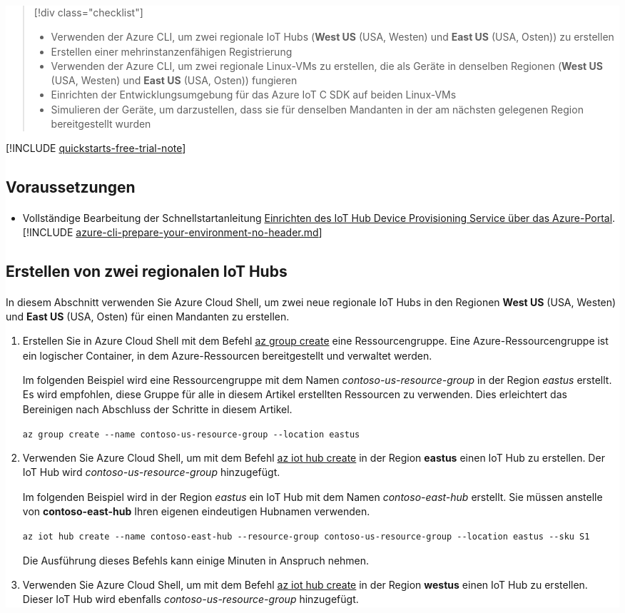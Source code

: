 > [!div class="checklist"]
> * Verwenden der Azure CLI, um zwei regionale IoT Hubs (**West US** (USA, Westen) und **East US** (USA, Osten)) zu erstellen
> * Erstellen einer mehrinstanzenfähigen Registrierung
> * Verwenden der Azure CLI, um zwei regionale Linux-VMs zu erstellen, die als Geräte in denselben Regionen (**West US** (USA, Westen) und **East US** (USA, Osten)) fungieren
> * Einrichten der Entwicklungsumgebung für das Azure IoT C SDK auf beiden Linux-VMs
> * Simulieren der Geräte, um darzustellen, dass sie für denselben Mandanten in der am nächsten gelegenen Region bereitgestellt wurden


[!INCLUDE [quickstarts-free-trial-note](../../includes/quickstarts-free-trial-note.md)]


## <a name="prerequisites"></a>Voraussetzungen

- Vollständige Bearbeitung der Schnellstartanleitung [Einrichten des IoT Hub Device Provisioning Service über das Azure-Portal](./quick-setup-auto-provision.md).
[!INCLUDE [azure-cli-prepare-your-environment-no-header.md](../../includes/azure-cli-prepare-your-environment-no-header.md)]

## <a name="create-two-regional-iot-hubs"></a>Erstellen von zwei regionalen IoT Hubs

In diesem Abschnitt verwenden Sie Azure Cloud Shell, um zwei neue regionale IoT Hubs in den Regionen **West US** (USA, Westen) und **East US** (USA, Osten) für einen Mandanten zu erstellen.


1. Erstellen Sie in Azure Cloud Shell mit dem Befehl [az group create](/cli/azure/group#az_group_create) eine Ressourcengruppe. Eine Azure-Ressourcengruppe ist ein logischer Container, in dem Azure-Ressourcen bereitgestellt und verwaltet werden. 

    Im folgenden Beispiel wird eine Ressourcengruppe mit dem Namen *contoso-us-resource-group* in der Region *eastus* erstellt. Es wird empfohlen, diese Gruppe für alle in diesem Artikel erstellten Ressourcen zu verwenden. Dies erleichtert das Bereinigen nach Abschluss der Schritte in diesem Artikel.

    ```azurecli-interactive 
    az group create --name contoso-us-resource-group --location eastus
    ```

2. Verwenden Sie Azure Cloud Shell, um mit dem Befehl [az iot hub create](/cli/azure/iot/hub#az_iot_hub_create) in der Region **eastus** einen IoT Hub zu erstellen. Der IoT Hub wird *contoso-us-resource-group* hinzugefügt.

    Im folgenden Beispiel wird in der Region *eastus* ein IoT Hub mit dem Namen *contoso-east-hub* erstellt. Sie müssen anstelle von **contoso-east-hub** Ihren eigenen eindeutigen Hubnamen verwenden.

    ```azurecli-interactive 
    az iot hub create --name contoso-east-hub --resource-group contoso-us-resource-group --location eastus --sku S1
    ```
    
    Die Ausführung dieses Befehls kann einige Minuten in Anspruch nehmen.

3. Verwenden Sie Azure Cloud Shell, um mit dem Befehl [az iot hub create](/cli/azure/iot/hub#az_iot_hub_create) in der Region **westus** einen IoT Hub zu erstellen. Dieser IoT Hub wird ebenfalls *contoso-us-resource-group* hinzugefügt.
